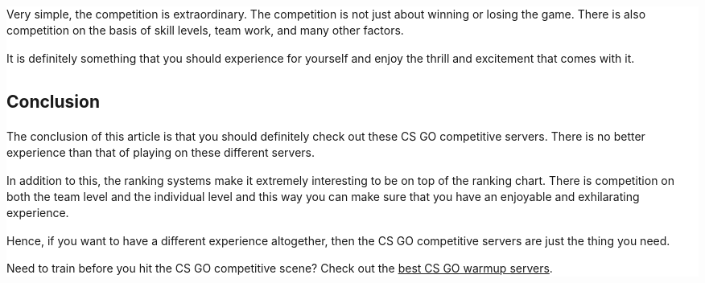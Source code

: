 Very simple, the competition is extraordinary. The competition is not just about winning or losing the game. There is also competition on the basis of skill levels, team work, and many other factors.

It is definitely something that you should experience for yourself and enjoy the thrill and excitement that comes with it.

## Conclusion

The conclusion of this article is that you should definitely check out these CS GO competitive servers. There is no better experience than that of playing on these different servers.

In addition to this, the ranking systems make it extremely interesting to be on top of the ranking chart. There is competition on both the team level and the individual level and this way you can make sure that you have an enjoyable and exhilarating experience.

Hence, if you want to have a different experience altogether, then the CS GO competitive servers are just the thing you need.

Need to train before you hit the CS GO competitive scene? Check out the [best CS GO warmup servers](https://www.ghostcap.com/cs-go-deathmatch-servers/).